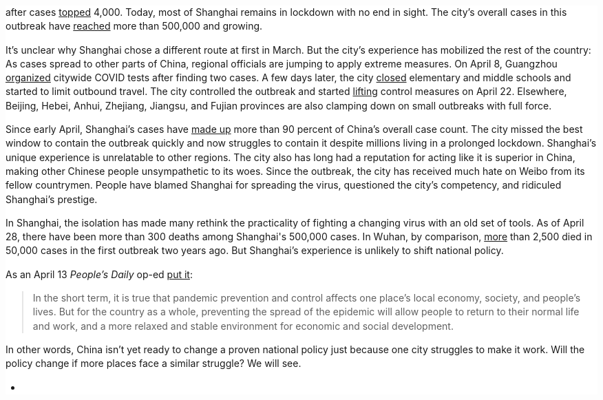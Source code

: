 after cases <a href="https://www.reuters.com/world/china/shanghai-reports-record-asymptomatic-covid-cases-lockdowns-enter-2nd-day-2022-03-29/" target="_blank" rel="nofollow">topped</a> 4,000. Today, most of Shanghai remains in lockdown with no end in sight. The city’s overall cases in this outbreak have <a href="http://www.xhby.net/index/202204/t20220426_7520136.shtml" target="_blank" rel="nofollow">reached</a> more than 500,000 and growing.</p><p>It’s unclear why Shanghai chose a different route at first in March. But the city’s experience has mobilized the rest of the country: As cases spread to other parts of China, regional officials are jumping to apply extreme measures. On April 8, Guangzhou <a href="https://china.caixin.com/2022-04-10/101868065.html" target="_blank" rel="nofollow">organized</a> citywide COVID tests after finding two cases. A few days later, the city <a href="https://www.cnbc.com/2022/04/11/china-covid-outbreak-guangzhou-closes-schools-shanghai-record-cases.html" target="_blank" rel="nofollow">closed</a> elementary and middle schools and started to limit outbound travel. The city controlled the outbreak and started <a href="http://wjw.gz.gov.cn/ztzl/xxfyyqfk/yqtb/content/post_8206910.html" target="_blank" rel="nofollow">lifting</a> control measures on April 22. Elsewhere, Beijing, Hebei, Anhui, Zhejiang, Jiangsu, and Fujian provinces are also clamping down on small outbreaks with full force.</p><p>Since early April, Shanghai’s cases have <a href="http://www.nhc.gov.cn/xcs/yqtb/list_gzbd.shtml" target="_blank" rel="nofollow">made up</a> more than 90 percent of China’s overall case count. The city missed the best window to contain the outbreak quickly and now struggles to contain it despite millions living in a prolonged lockdown. Shanghai’s unique experience is unrelatable to other regions. The city also has long had a reputation for acting like it is superior in China, making other Chinese people unsympathetic to its woes. Since the outbreak, the city has received much hate on Weibo from its fellow countrymen. People have blamed Shanghai for spreading the virus, questioned the city’s competency, and ridiculed Shanghai’s prestige.</p><p>In Shanghai, the isolation has made many rethink the practicality of fighting a changing virus with an old set of tools. As of April 28, there have been more than 300 deaths among Shanghai's 500,000 cases. In Wuhan, by comparison, <a href="http://wjw.wuhan.gov.cn/ztzl_28/fk/yqtb/202004/t20200430_1197428.shtml" target="_blank" rel="nofollow">more</a> than 2,500 died in 50,000 cases in the first outbreak two years ago. But Shanghai’s experience is unlikely to shift national policy.</p><p>As an April 13 <em>People’s Daily</em> op-ed <a href="https://tv.cctv.com/2022/04/13/VIDEDwrKfigZK8asGH6hqwHD220413.shtml?spm=C31267.PXDaChrrDGdt.EbD5Beq0unIQ.17" target="_blank" rel="nofollow">put it</a>: </p><blockquote><p>In the short term, it is true that pandemic prevention and control affects one place’s local economy, society, and people’s lives. But for the country as a whole, preventing the spread of the epidemic will allow people to return to their normal life and work, and a more relaxed and stable environment for economic and social development.</p></blockquote><p>In other words, China isn’t yet ready to change a proven national policy just because one city struggles to make it work. Will the policy change if more places face a similar struggle? We will see.</p>            </div>      <nav class="links"><ul class="links inline"><li class="comment_forbidden first last"></li></ul></nav>  </article>  </div>
</div>
